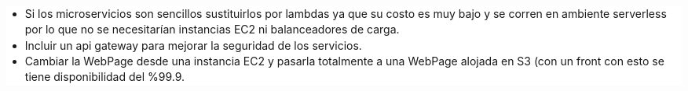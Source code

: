 * Si los microservicios son sencillos sustituirlos por lambdas ya que su costo es muy bajo y se corren en ambiente serverless por lo que no se necesitarían instancias EC2 ni balanceadores de carga.
* Incluir un api gateway para mejorar la seguridad de los servicios.
* Cambiar la WebPage desde una instancia EC2 y pasarla totalmente a una WebPage alojada en S3 (con un front  con esto se tiene disponibilidad del %99.9.